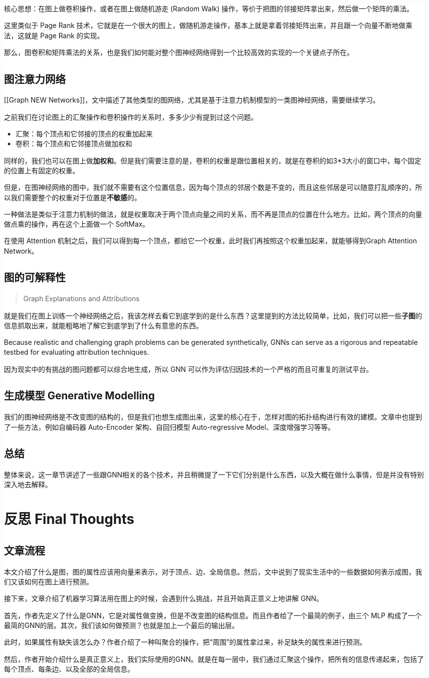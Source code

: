 核心思想：在图上做卷积操作，或者在图上做随机游走 (Random Walk) 操作，等价于把图的邻接矩阵拿出来，然后做一个矩阵的乘法。

这里类似于 Page Rank 技术，它就是在一个很大的图上，做随机游走操作，基本上就是拿着邻接矩阵出来，并且跟一个向量不断地做乘法，这就是 Page Rank 的实现。

那么，图卷积和矩阵乘法的关系，也是我们如何能对整个图神经网络得到一个比较高效的实现的一个关键点子所在。

## 图注意力网络

[[Graph NEW Networks]]，文中描述了其他类型的图网络，尤其是基于注意力机制模型的一类图神经网络，需要继续学习。

之前我们在讨论图上的汇聚操作和卷积操作的关系时，多多少少有提到过这个问题。

- 汇聚：每个顶点和它邻接的顶点的权重加起来
- 卷积：每个顶点和它邻接顶点做加权和

同样的，我们也可以在图上做**加权和**。但是我们需要注意的是，卷积的权重是跟位置相关的，就是在卷积的如3\*3大小的窗口中，每个固定的位置上有固定的权重。

但是，在图神经网络的图中，我们就不需要有这个位置信息，因为每个顶点的邻居个数是不变的，而且这些邻居是可以随意打乱顺序的，所以我们需要整个的权重对于位置是**不敏感**的。

一种做法是类似于注意力机制的做法，就是权重取决于两个顶点向量之间的关系，而不再是顶点的位置在什么地方。比如，两个顶点的向量做点乘的操作，再在这个上面做一个 SoftMax。

在使用 Attention 机制之后，我们可以得到每一个顶点，都给它一个权重，此时我们再按照这个权重加起来，就能够得到Graph Attention Network。

## 图的可解释性

> Graph Explanations and Attributions

就是我们在图上训练一个神经网络之后，我该怎样去看它到底学到的是什么东西？这里提到的方法比较简单，比如，我们可以把一些**子图**的信息抓取出来，就能粗略地了解它到底学到了什么有意思的东西。

Because realistic and challenging graph problems can be generated synthetically, GNNs can serve as a rigorous and repeatable testbed for evaluating attribution techniques.

因为现实中的有挑战的图问题都可以综合地生成，所以 GNN 可以作为评估归因技术的一个严格的而且可重复的测试平台。

## 生成模型 Generative Modelling

我们的图神经网络是不改变图的结构的，但是我们也想生成图出来，这里的核心在于，怎样对图的拓扑结构进行有效的建模。文章中也提到了一些方法，例如自编码器 Auto-Encoder 架构、自回归模型 Auto-regressive Model、深度增强学习等等。

## 总结

整体来说，这一章节讲述了一些跟GNN相关的各个技术，并且稍微提了一下它们分别是什么东西，以及大概在做什么事情，但是并没有特别深入地去解释。

# 反思 Final Thoughts

## 文章流程

本文介绍了什么是图，图的属性应该用向量来表示，对于顶点、边、全局信息。然后，文中说到了现实生活中的一些数据如何表示成图，我们又该如何在图上进行预测。

接下来，文章介绍了机器学习算法用在图上的时候，会遇到什么挑战，并且开始真正意义上地讲解 GNN。

首先，作者先定义了什么是GNN，它是对属性做变换，但是不改变图的结构信息。而且作者给了一个最简的例子，由三个 MLP 构成了一个最简的GNN的层。其次，我们该如何做预测？也就是加上一个最后的输出层。

此时，如果属性有缺失该怎么办？作者介绍了一种叫聚合的操作，把“周围”的属性拿过来，补足缺失的属性来进行预测。

然后，作者开始介绍什么是真正意义上，我们实际使用的GNN。就是在每一层中，我们通过汇聚这个操作，把所有的信息传递起来，包括了每个顶点、每条边、以及全部的全局信息。
